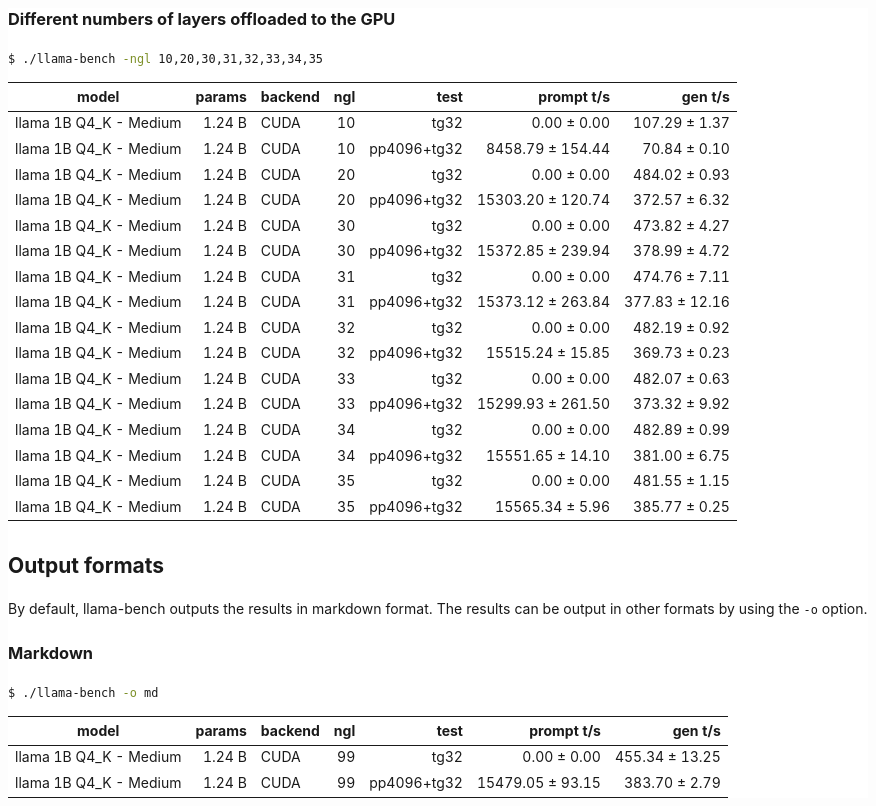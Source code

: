 ### Different numbers of layers offloaded to the GPU

```sh
$ ./llama-bench -ngl 10,20,30,31,32,33,34,35
```

| model                          |     params | backend    | ngl |          test |         prompt t/s |         gen t/s |
| ------------------------------ | ---------: | ---------- | --: | ------------: | -----------------: | --------------: |
| llama 1B Q4_K - Medium         |     1.24 B | CUDA       |  10 |          tg32 |        0.00 ± 0.00 |   107.29 ± 1.37 |
| llama 1B Q4_K - Medium         |     1.24 B | CUDA       |  10 |   pp4096+tg32 |   8458.79 ± 154.44 |    70.84 ± 0.10 |
| llama 1B Q4_K - Medium         |     1.24 B | CUDA       |  20 |          tg32 |        0.00 ± 0.00 |   484.02 ± 0.93 |
| llama 1B Q4_K - Medium         |     1.24 B | CUDA       |  20 |   pp4096+tg32 |  15303.20 ± 120.74 |   372.57 ± 6.32 |
| llama 1B Q4_K - Medium         |     1.24 B | CUDA       |  30 |          tg32 |        0.00 ± 0.00 |   473.82 ± 4.27 |
| llama 1B Q4_K - Medium         |     1.24 B | CUDA       |  30 |   pp4096+tg32 |  15372.85 ± 239.94 |   378.99 ± 4.72 |
| llama 1B Q4_K - Medium         |     1.24 B | CUDA       |  31 |          tg32 |        0.00 ± 0.00 |   474.76 ± 7.11 |
| llama 1B Q4_K - Medium         |     1.24 B | CUDA       |  31 |   pp4096+tg32 |  15373.12 ± 263.84 |  377.83 ± 12.16 |
| llama 1B Q4_K - Medium         |     1.24 B | CUDA       |  32 |          tg32 |        0.00 ± 0.00 |   482.19 ± 0.92 |
| llama 1B Q4_K - Medium         |     1.24 B | CUDA       |  32 |   pp4096+tg32 |   15515.24 ± 15.85 |   369.73 ± 0.23 |
| llama 1B Q4_K - Medium         |     1.24 B | CUDA       |  33 |          tg32 |        0.00 ± 0.00 |   482.07 ± 0.63 |
| llama 1B Q4_K - Medium         |     1.24 B | CUDA       |  33 |   pp4096+tg32 |  15299.93 ± 261.50 |   373.32 ± 9.92 |
| llama 1B Q4_K - Medium         |     1.24 B | CUDA       |  34 |          tg32 |        0.00 ± 0.00 |   482.89 ± 0.99 |
| llama 1B Q4_K - Medium         |     1.24 B | CUDA       |  34 |   pp4096+tg32 |   15551.65 ± 14.10 |   381.00 ± 6.75 |
| llama 1B Q4_K - Medium         |     1.24 B | CUDA       |  35 |          tg32 |        0.00 ± 0.00 |   481.55 ± 1.15 |
| llama 1B Q4_K - Medium         |     1.24 B | CUDA       |  35 |   pp4096+tg32 |    15565.34 ± 5.96 |   385.77 ± 0.25 |

## Output formats

By default, llama-bench outputs the results in markdown format. The results can be output in other formats by using the `-o` option.

### Markdown

```sh
$ ./llama-bench -o md
```

| model                          |     params | backend    | ngl |          test |         prompt t/s |         gen t/s |
| ------------------------------ | ---------: | ---------- | --: | ------------: | -----------------: | --------------: |
| llama 1B Q4_K - Medium         |     1.24 B | CUDA       |  99 |          tg32 |        0.00 ± 0.00 |  455.34 ± 13.25 |
| llama 1B Q4_K - Medium         |     1.24 B | CUDA       |  99 |   pp4096+tg32 |   15479.05 ± 93.15 |   383.70 ± 2.79 |
